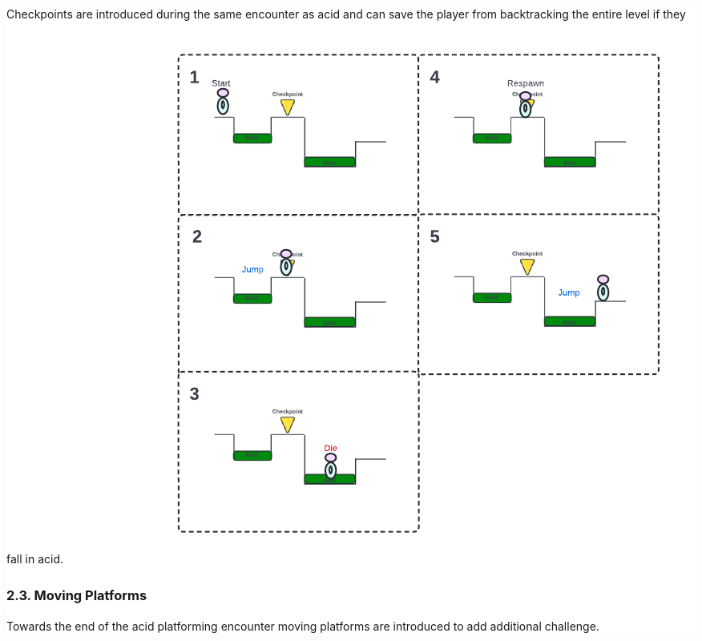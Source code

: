 Checkpoints are introduced during the same encounter as acid and can save the player from backtracking the entire level if they fall in acid.
![Storyboard Checkpoint](DocImages/storyboardcheckpoint.png)
### 2.3. Moving Platforms
Towards the end of the acid platforming encounter moving platforms are introduced to add additional challenge.